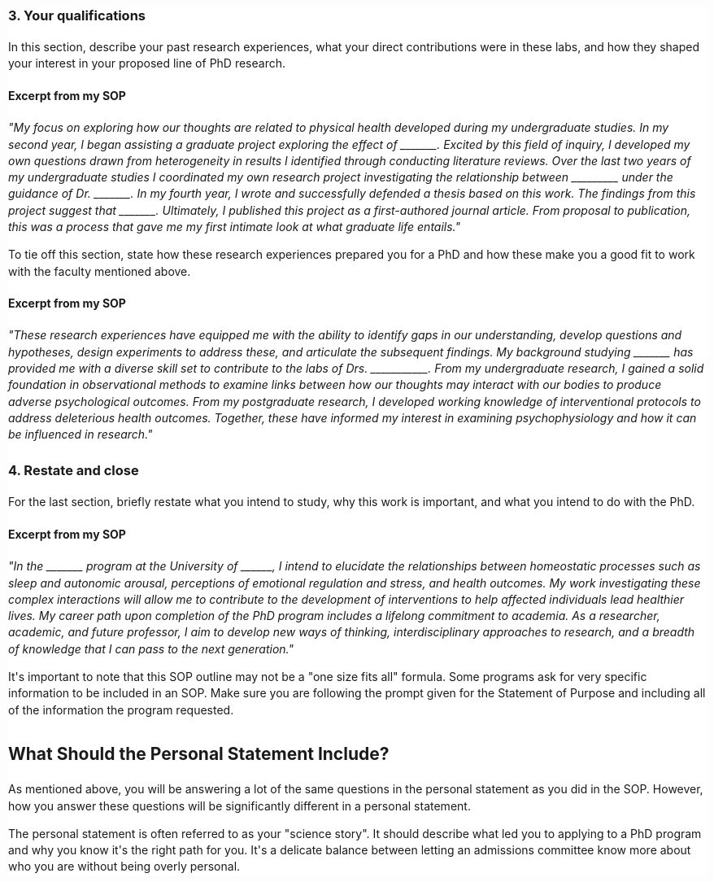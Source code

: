 ### 3. Your qualifications
In this section, describe your past research experiences, what your direct contributions were in these labs, and how they shaped your interest in your proposed line of PhD research.

#### Excerpt from my SOP
*"My focus on exploring how our thoughts are related to physical health developed during my undergraduate studies. In my second year, I began assisting a graduate project exploring the effect of _______. Excited by this field of inquiry, I developed my own questions drawn from heterogeneity in results I identified through conducting literature reviews. Over the last two years of my undergraduate studies I coordinated my own research project investigating the relationship between _________ under the guidance of Dr. _______. In my fourth year, I wrote and successfully defended a thesis based on this work. The findings from this project suggest that _______. Ultimately, I published this project as a first-authored journal article. From proposal to publication, this was a process that gave me my first intimate look at what graduate life entails."*

To tie off this section, state how these research experiences prepared you for a PhD and how these make you a good fit to work with the faculty mentioned above.

#### Excerpt from my SOP
*"These research experiences have equipped me with the ability to identify gaps in our understanding, develop questions and hypotheses, design experiments to address these, and articulate the subsequent findings. My background studying _______ has provided me with a diverse skill set to contribute to the labs of Drs. ___________. From my undergraduate research, I gained a solid foundation in observational methods to examine links between how our thoughts may interact with our bodies to produce adverse psychological outcomes. From my postgraduate research, I developed working knowledge of interventional protocols to address deleterious health outcomes. Together, these have informed my interest in examining psychophysiology and how it can be influenced in research."* 

### 4. Restate and close
For the last section, briefly restate what you intend to study, why this work is important, and what you intend to do with the PhD.

#### Excerpt from my SOP
*"In the _______ program at the University of ______, I intend to elucidate the relationships between homeostatic processes such as sleep and autonomic arousal, perceptions of emotional regulation and stress, and health outcomes. My work investigating these complex interactions will allow me to contribute to the development of interventions to help affected individuals lead healthier lives. My career path upon completion of the PhD program includes a lifelong commitment to academia. As a researcher, academic, and future professor, I aim to develop new ways of thinking, interdisciplinary approaches to research, and a breadth of knowledge that I can pass to the next generation."*

It's important to note that this SOP outline may not be a "one size fits all" formula. Some programs ask for very specific information to be included in an SOP. Make sure you are following the prompt given for the Statement of Purpose and including all of the information the program requested. 

## What Should the Personal Statement Include?
As mentioned above, you will be answering a lot of the same questions in the personal statement as you did in the SOP. However, how you answer these questions will be significantly different in a personal statement. 

The personal statement is often referred to as your "science story". It should describe what led you to applying to a PhD program and why you know it's the right path for you. It's a delicate balance between letting an admissions committee know more about who you are without being overly personal. 

